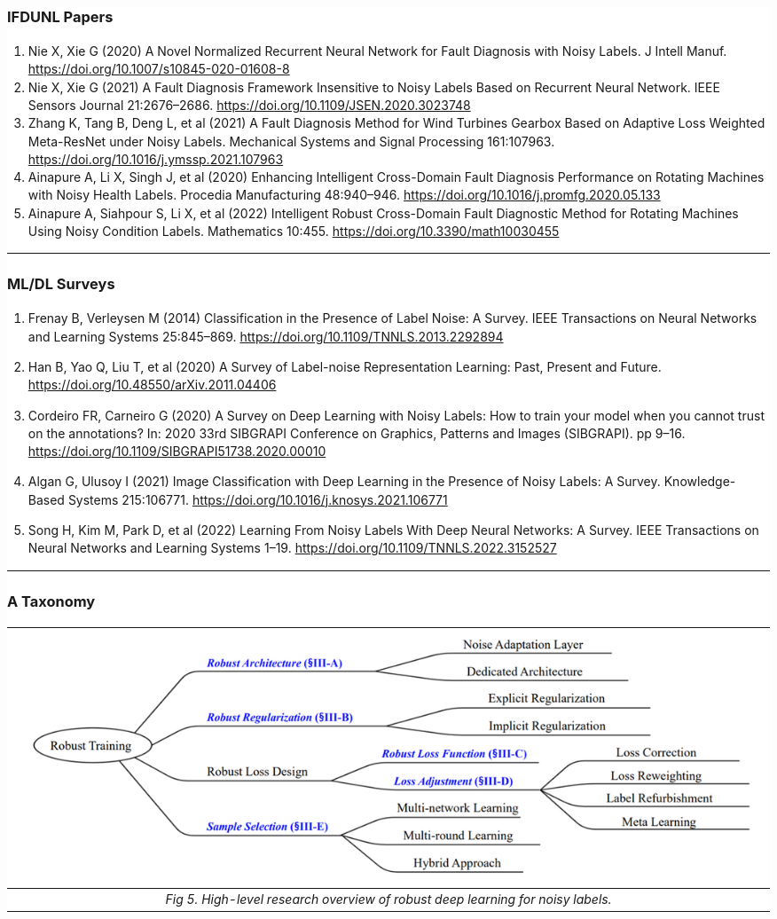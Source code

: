 
### IFDUNL Papers

1. Nie X, Xie G (2020) A Novel Normalized Recurrent Neural Network for Fault Diagnosis with Noisy Labels. J Intell Manuf. https://doi.org/10.1007/s10845-020-01608-8
2. Nie X, Xie G (2021) A Fault Diagnosis Framework Insensitive to Noisy Labels Based on Recurrent Neural Network. IEEE Sensors Journal 21:2676–2686. https://doi.org/10.1109/JSEN.2020.3023748
3. Zhang K, Tang B, Deng L, et al (2021) A Fault Diagnosis Method for Wind Turbines Gearbox Based on Adaptive Loss Weighted Meta-ResNet under Noisy Labels. Mechanical Systems and Signal Processing 161:107963. https://doi.org/10.1016/j.ymssp.2021.107963
4. Ainapure A, Li X, Singh J, et al (2020) Enhancing Intelligent Cross-Domain Fault Diagnosis Performance on Rotating Machines with Noisy Health Labels. Procedia Manufacturing 48:940–946. https://doi.org/10.1016/j.promfg.2020.05.133
5. Ainapure A, Siahpour S, Li X, et al (2022) Intelligent Robust Cross-Domain Fault Diagnostic Method for Rotating Machines Using Noisy Condition Labels. Mathematics 10:455. https://doi.org/10.3390/math10030455


---

### ML/DL Surveys

1. Frenay B, Verleysen M (2014) Classification in the Presence of Label Noise: A Survey. IEEE Transactions on Neural Networks and Learning Systems 25:845–869. https://doi.org/10.1109/TNNLS.2013.2292894
2. Han B, Yao Q, Liu T, et al (2020) A Survey of Label-noise Representation Learning: Past, Present and Future. https://doi.org/10.48550/arXiv.2011.04406

1. Cordeiro FR, Carneiro G (2020) A Survey on Deep Learning with Noisy Labels: How to train your model when you cannot trust on the annotations? In: 2020 33rd SIBGRAPI Conference on Graphics, Patterns and Images (SIBGRAPI). pp 9–16. https://doi.org/10.1109/SIBGRAPI51738.2020.00010
2. Algan G, Ulusoy I (2021) Image Classification with Deep Learning in the Presence of Noisy Labels: A Survey. Knowledge-Based Systems 215:106771. https://doi.org/10.1016/j.knosys.2021.106771
3. Song H, Kim M, Park D, et al (2022) Learning From Noisy Labels With Deep Neural Networks: A Survey. IEEE Transactions on Neural Networks and Learning Systems 1–19. https://doi.org/10.1109/TNNLS.2022.3152527




---

### A Taxonomy

| ![space-1.jpg](Figures/Taxonomy.png) | 
|:--:| 
| *Fig 5. High-level research overview of robust deep learning for noisy labels.* |
